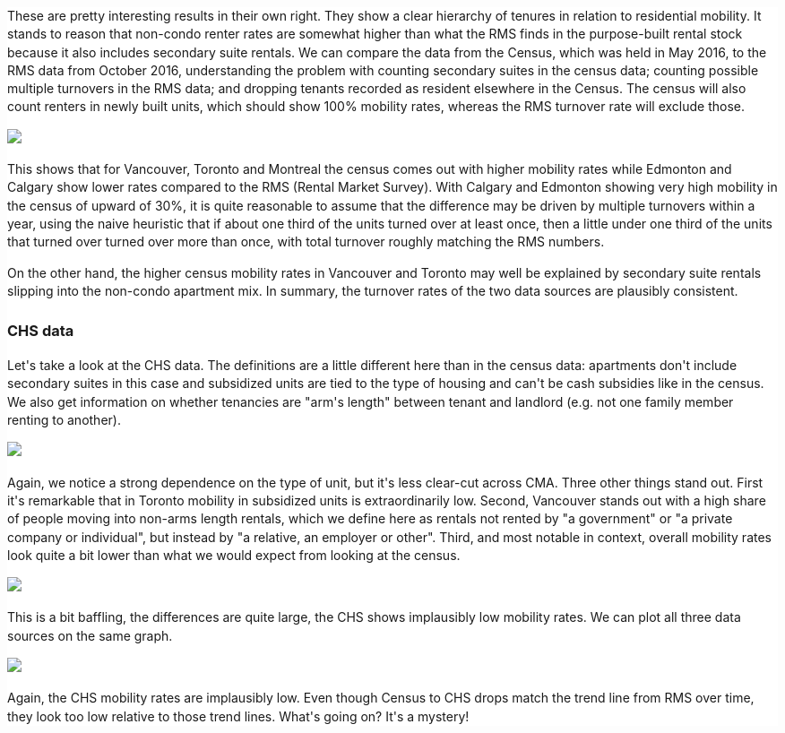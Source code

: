 These are pretty interesting results in their own right. They show a clear hierarchy of tenures in relation to residential mobility. It stands to reason that non-condo renter rates are somewhat higher than what the RMS finds in the purpose-built rental stock because it also includes secondary suite rentals. We can compare the data from the Census, which was held in May 2016, to the RMS data from October 2016, understanding the problem with counting secondary suites in the census data; counting possible multiple turnovers in the RMS data; and dropping tenants recorded as resident elsewhere in the Census. The census will also count renters in newly built units, which should show 100% mobility rates, whereas the RMS turnover rate will exclude those.

<img src="{{< blogdown/postref >}}index_files/figure-html/unnamed-chunk-9-1.png" width="1200" />

This shows that for Vancouver, Toronto and Montreal the census comes out with higher mobility rates while Edmonton and Calgary show lower rates compared to the RMS (Rental Market Survey). With Calgary and Edmonton showing very high mobility in the census of upward of 30%, it is quite reasonable to assume that the difference may be driven by multiple turnovers within a year, using the naive heuristic that if about one third of the units turned over at least once, then a little under one third of the units that turned over turned over more than once, with total turnover roughly matching the RMS numbers.

On the other hand, the higher census mobility rates in Vancouver and Toronto may well be explained by secondary suite rentals slipping into the non-condo apartment mix. In summary, the turnover rates of the two data sources are plausibly consistent.

### CHS data
Let's take a look at the CHS data. The definitions are a little different here than in the census data: apartments don't include secondary suites in this case and subsidized units are tied to the type of housing and can't be cash subsidies like in the census. We also get information on whether tenancies are "arm's length" between tenant and landlord (e.g. not one family member renting to another).




<img src="{{< blogdown/postref >}}index_files/figure-html/unnamed-chunk-11-1.png" width="1200" />

Again, we notice a strong dependence on the type of unit, but it's less clear-cut across CMA. Three other things stand out. First it's remarkable that in Toronto mobility in subsidized units is extraordinarily low. Second, Vancouver stands out with a high share of people moving into non-arms length rentals, which we define here as rentals not rented by "a government" or "a private company or individual", but instead by "a relative, an employer or other". Third, and most notable in context, overall mobility rates look quite a bit lower than what we would expect from looking at the census.



<img src="{{< blogdown/postref >}}index_files/figure-html/unnamed-chunk-12-1.png" width="1200" />

This is a bit baffling, the differences are quite large, the CHS shows implausibly low mobility rates. We can plot all three data sources on the same graph.

<img src="{{< blogdown/postref >}}index_files/figure-html/unnamed-chunk-13-1.png" width="1200" />

Again, the CHS mobility rates are implausibly low. Even though Census to CHS drops match the trend line from RMS over time, they look too low relative to those trend lines. What's going on? It's a mystery!

